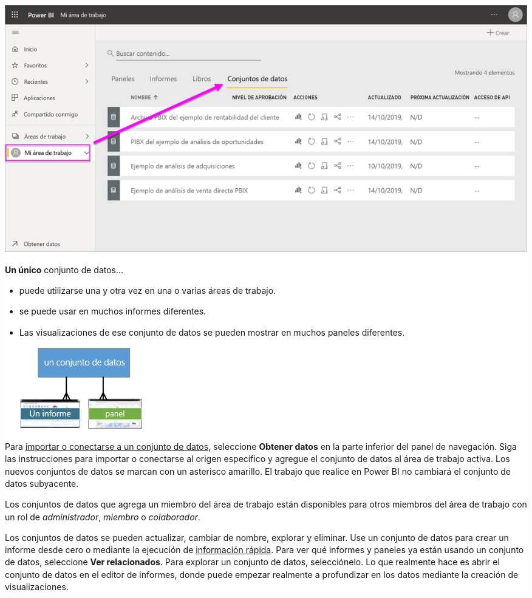![Captura de pantalla de Power BI en la que se muestra el área de trabajo de ejemplo con conjuntos de datos seleccionados.](media/service-basic-concepts/power-bi-datasets.png)

**Un único** conjunto de datos...

* puede utilizarse una y otra vez en una o varias áreas de trabajo.
* se puede usar en muchos informes diferentes.
* Las visualizaciones de ese conjunto de datos se pueden mostrar en muchos paneles diferentes.

  ![Diagrama en el que se muestran las relaciones del conjunto de datos con el informe y el panel.](media/service-basic-concepts/drawing2.png)

Para [importar o conectarse a un conjunto de datos](../connect-data/service-get-data.md), seleccione **Obtener datos** en la parte inferior del panel de navegación. Siga las instrucciones para importar o conectarse al origen específico y agregue el conjunto de datos al área de trabajo activa. Los nuevos conjuntos de datos se marcan con un asterisco amarillo. El trabajo que realice en Power BI no cambiará el conjunto de datos subyacente.

Los conjuntos de datos que agrega un miembro del área de trabajo están disponibles para otros miembros del área de trabajo con un rol de *administrador*, *miembro* o *colaborador*.

Los conjuntos de datos se pueden actualizar, cambiar de nombre, explorar y eliminar. Use un conjunto de datos para crear un informe desde cero o mediante la ejecución de [información rápida](../create-reports/service-insights.md).  Para ver qué informes y paneles ya están usando un conjunto de datos, seleccione **Ver relacionados**. Para explorar un conjunto de datos, selecciónelo. Lo que realmente hace es abrir el conjunto de datos en el editor de informes, donde puede empezar realmente a profundizar en los datos mediante la creación de visualizaciones.
